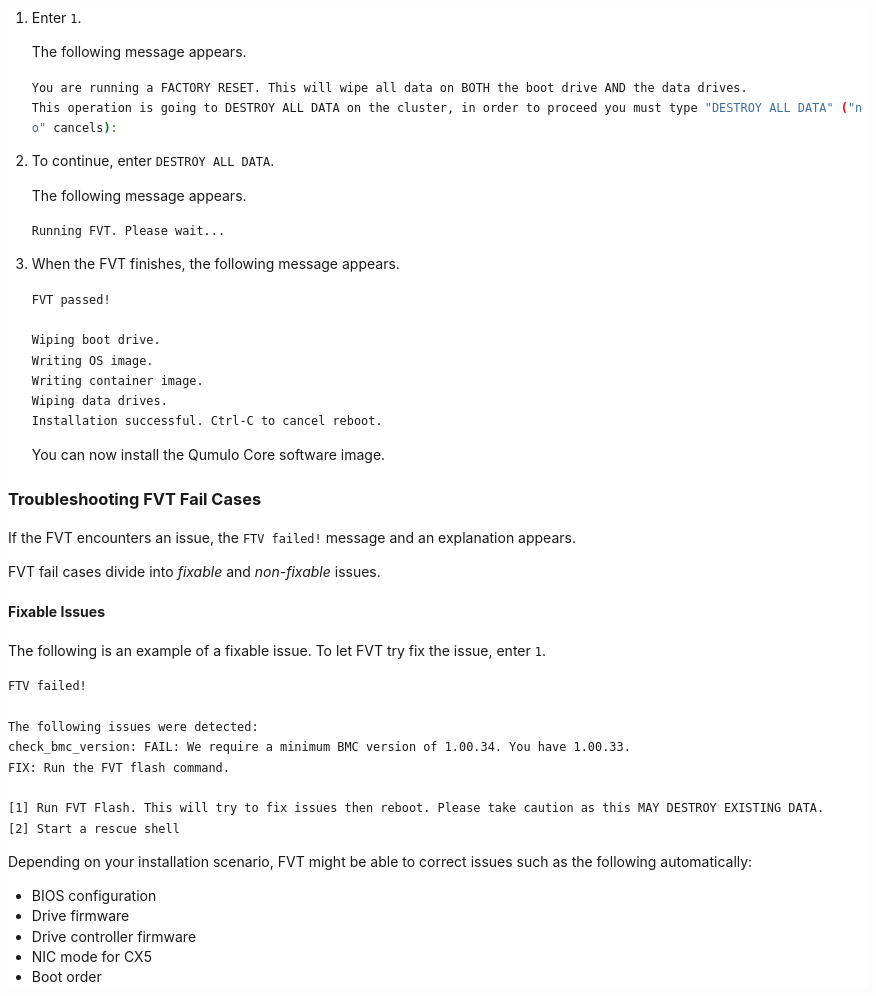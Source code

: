 1. Enter `1`.

   The following message appears.

   ```Bash
   You are running a FACTORY RESET. This will wipe all data on BOTH the boot drive AND the data drives.
   This operation is going to DESTROY ALL DATA on the cluster, in order to proceed you must type "DESTROY ALL DATA" ("no" cancels):
   ```

1. To continue, enter `DESTROY ALL DATA`.

   The following message appears.

   ```Bash
   Running FVT. Please wait...
   ```

1. When the FVT finishes, the following message appears.

   ```Bash
   FVT passed!

   Wiping boot drive.
   Writing OS image.
   Writing container image.
   Wiping data drives.
   Installation successful. Ctrl-C to cancel reboot.
   ```

   You can now install the Qumulo Core software image.

### Troubleshooting FVT Fail Cases
If the FVT encounters an issue, the `FTV failed!` message and an explanation appears.

FVT fail cases divide into *fixable* and *non-fixable* issues.

#### Fixable Issues
The following is an example of a fixable issue. To let FVT try fix the issue, enter `1`.

   ```Bash
   FTV failed!

   The following issues were detected:
   check_bmc_version: FAIL: We require a minimum BMC version of 1.00.34. You have 1.00.33.
   FIX: Run the FVT flash command.

   [1] Run FVT Flash. This will try to fix issues then reboot. Please take caution as this MAY DESTROY EXISTING DATA.
   [2] Start a rescue shell
   ```

Depending on your installation scenario, FVT might be able to correct issues such as the following automatically:

  * BIOS configuration
  * Drive firmware
  * Drive controller firmware
  * NIC mode for CX5
  * Boot order
